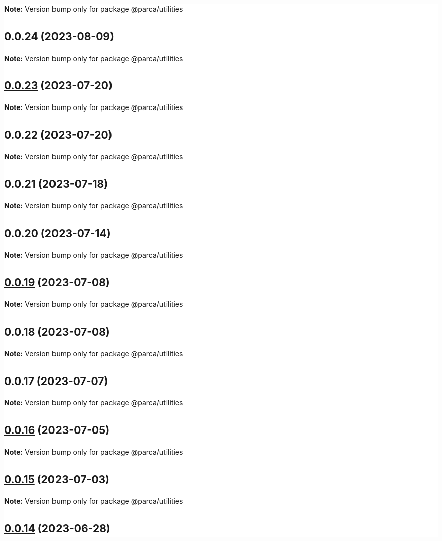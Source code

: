 **Note:** Version bump only for package @parca/utilities

## 0.0.24 (2023-08-09)

**Note:** Version bump only for package @parca/utilities

## [0.0.23](https://github.com/parca-dev/parca/compare/@parca/utilities@0.0.22...@parca/utilities@0.0.23) (2023-07-20)

**Note:** Version bump only for package @parca/utilities

## 0.0.22 (2023-07-20)

**Note:** Version bump only for package @parca/utilities

## 0.0.21 (2023-07-18)

**Note:** Version bump only for package @parca/utilities

## 0.0.20 (2023-07-14)

**Note:** Version bump only for package @parca/utilities

## [0.0.19](https://github.com/parca-dev/parca/compare/@parca/utilities@0.0.18...@parca/utilities@0.0.19) (2023-07-08)

**Note:** Version bump only for package @parca/utilities

## 0.0.18 (2023-07-08)

**Note:** Version bump only for package @parca/utilities

## 0.0.17 (2023-07-07)

**Note:** Version bump only for package @parca/utilities

## [0.0.16](https://github.com/parca-dev/parca/compare/@parca/utilities@0.0.15...@parca/utilities@0.0.16) (2023-07-05)

**Note:** Version bump only for package @parca/utilities

## [0.0.15](https://github.com/parca-dev/parca/compare/@parca/utilities@0.0.9...@parca/utilities@0.0.15) (2023-07-03)

**Note:** Version bump only for package @parca/utilities

## [0.0.14](https://github.com/parca-dev/parca/compare/@parca/utilities@0.0.13...@parca/utilities@0.0.14) (2023-06-28)
